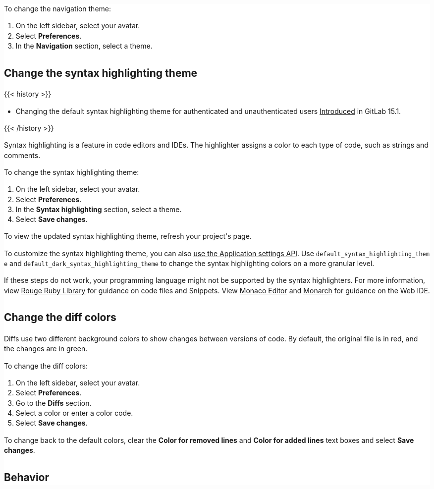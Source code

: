 To change the navigation theme:

1. On the left sidebar, select your avatar.
1. Select **Preferences**.
1. In the **Navigation** section, select a theme.

## Change the syntax highlighting theme

{{< history >}}

- Changing the default syntax highlighting theme for authenticated and unauthenticated users [Introduced](https://gitlab.com/gitlab-org/gitlab/-/issues/25129) in GitLab 15.1.

{{< /history >}}

Syntax highlighting is a feature in code editors and IDEs. The highlighter assigns a color to each type of code, such as strings and comments.

To change the syntax highlighting theme:

1. On the left sidebar, select your avatar.
1. Select **Preferences**.
1. In the **Syntax highlighting** section, select a theme.
1. Select **Save changes**.

To view the updated syntax highlighting theme, refresh your project's page.

To customize the syntax highlighting theme, you can also [use the Application settings API](../../api/settings.md#available-settings). Use `default_syntax_highlighting_theme` and `default_dark_syntax_highlighting_theme` to change the syntax highlighting colors on a more
granular level.

If these steps do not work, your programming language might not be supported by the syntax highlighters.
For more information, view [Rouge Ruby Library](https://github.com/rouge-ruby/rouge) for guidance on code files and Snippets. View [Monaco Editor](https://microsoft.github.io/monaco-editor/) and [Monarch](https://microsoft.github.io/monaco-editor/monarch.html) for guidance on the Web IDE.

## Change the diff colors

Diffs use two different background colors to show changes between versions of code. By default, the original file is in red, and the changes are in green.

To change the diff colors:

1. On the left sidebar, select your avatar.
1. Select **Preferences**.
1. Go to the **Diffs** section.
1. Select a color or enter a color code.
1. Select **Save changes**.

To change back to the default colors, clear the **Color for removed lines** and **Color for added lines** text boxes and select **Save changes**.

## Behavior
